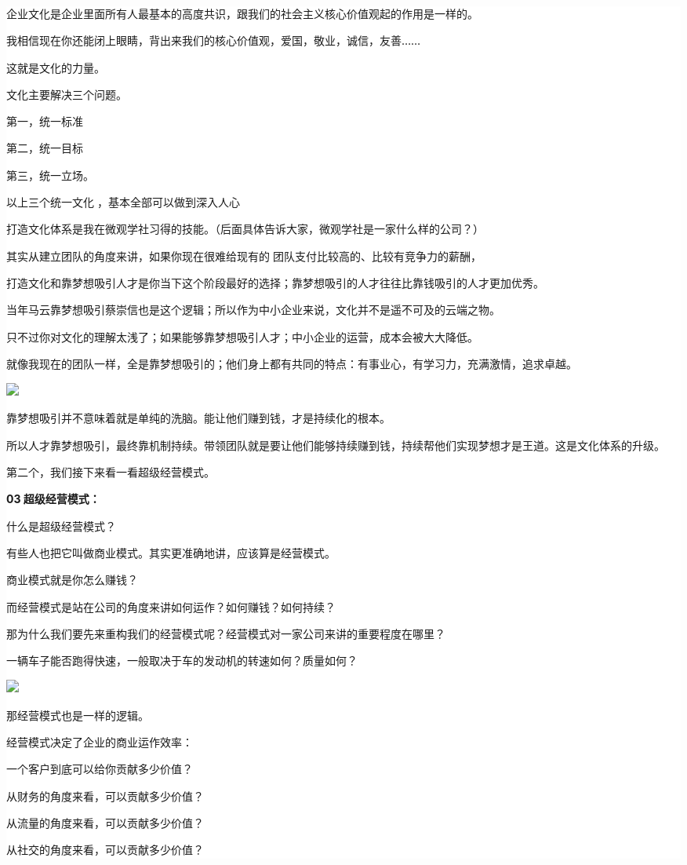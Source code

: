 企业文化是企业里面所有人最基本的高度共识，跟我们的社会主义核心价值观起的作用是一样的。

我相信现在你还能闭上眼睛，背出来我们的核心价值观，爱国，敬业，诚信，友善……

这就是文化的力量。

文化主要解决三个问题。

第一，统一标准

第二，统一目标

第三，统一立场。

以上三个统一文化 ，基本全部可以做到深入人心

打造文化体系是我在微观学社习得的技能。（后面具体告诉大家，微观学社是一家什么样的公司？）

其实从建立团队的角度来讲，如果你现在很难给现有的 团队支付比较高的、比较有竞争力的薪酬，

打造文化和靠梦想吸引人才是你当下这个阶段最好的选择；靠梦想吸引的人才往往比靠钱吸引的人才更加优秀。

当年马云靠梦想吸引蔡崇信也是这个逻辑；所以作为中小企业来说，文化并不是遥不可及的云端之物。

只不过你对文化的理解太浅了；如果能够靠梦想吸引人才；中小企业的运营，成本会被大大降低。

就像我现在的团队一样，全是靠梦想吸引的；他们身上都有共同的特点：有事业心，有学习力，充满激情，追求卓越。

![](img/d9950cf7858e7b577f441b171135a70f.png)

靠梦想吸引并不意味着就是单纯的洗脑。能让他们赚到钱，才是持续化的根本。

所以人才靠梦想吸引，最终靠机制持续。带领团队就是要让他们能够持续赚到钱，持续帮他们实现梦想才是王道。这是文化体系的升级。

第二个，我们接下来看一看超级经营模式。

**03 超级经营模式：**

什么是超级经营模式？

有些人也把它叫做商业模式。其实更准确地讲，应该算是经营模式。

商业模式就是你怎么赚钱？

而经营模式是站在公司的角度来讲如何运作？如何赚钱？如何持续？

那为什么我们要先来重构我们的经营模式呢？经营模式对一家公司来讲的重要程度在哪里？

一辆车子能否跑得快速，一般取决于车的发动机的转速如何？质量如何？

![](img/929ea292ab0f28ca96b12eedd7879cf0.png)

那经营模式也是一样的逻辑。

经营模式决定了企业的商业运作效率：

一个客户到底可以给你贡献多少价值？

从财务的角度来看，可以贡献多少价值？

从流量的角度来看，可以贡献多少价值？

从社交的角度来看，可以贡献多少价值？
